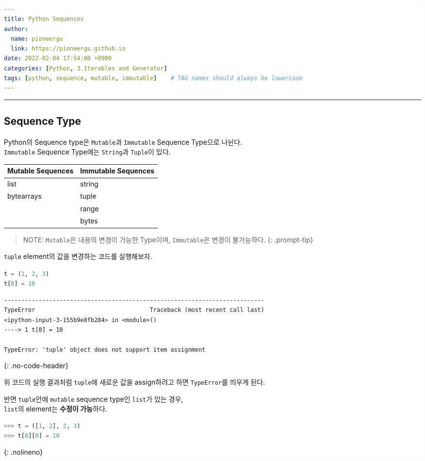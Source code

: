 ```yaml
---
title: Python Sequences
author:
  name: pioneergu
  link: https://pioneergu.github.io
date: 2022-02-04 17:54:00 +0900
categories: [Python, 3.Iterables and Generator]
tags: [python, sequence, mutable, immutable]    # TAG names should always be lowercase
---
```


---
## **Sequence Type**

Python의 Sequence type은 `Mutable`과 `Immutable` Sequence Type으로 나뉜다.  
`Immutable` Sequence Type에는 `String`과 `Tuple`이 있다.  

| Mutable Sequences | Immutable Sequences |
|:------------------|:--------------------|
| list              | string              |
| bytearrays        | tuple               |
|                   | range               |
|                   | bytes               |  

> NOTE: `Mutable`은 내용의 변경이 가능한 Type이며, `Immutable`은 변경이 불가능하다.
{: .prompt-tip}
  
`tuple` element의 값을 변경하는 코드를 실행해보자.  
```python
t = (1, 2, 3)
t[0] = 10
```
```text
---------------------------------------------------------------------------
TypeError                                 Traceback (most recent call last)
<ipython-input-3-155b9e8fb284> in <module>()
----> 1 t[0] = 10

TypeError: 'tuple' object does not support item assignment
```
{: .no-code-header}

위 코드의 실행 결과처럼 `tuple`에 새로운 값을 assign하려고 하면 `TypeError`를 띄우게 된다.  
  
반면 `tuple`안에 `mutable` sequence type인 `list`가 있는 경우,  
`list`의 element는 **수정이 가능**하다.  

```python
>>> t = ([1, 2], 2, 3)
>>> t[0][0] = 10
```
{: .nolineno}
